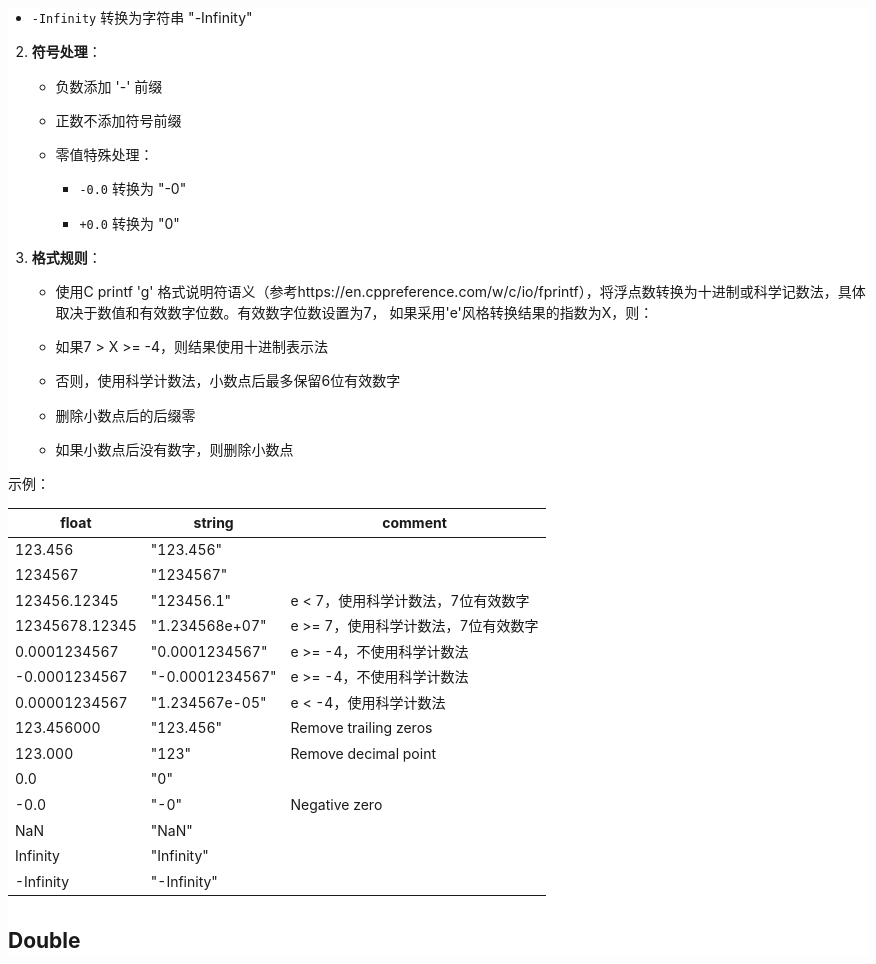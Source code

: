    * `-Infinity` 转换为字符串 "-Infinity"

2. **符号处理**：

   * 负数添加 '-' 前缀

   * 正数不添加符号前缀

   * 零值特殊处理：

     * `-0.0` 转换为 "-0"

     * `+0.0` 转换为 "0"

3. **格式规则**：

   * 使用C printf 'g' 格式说明符语义（参考https://en.cppreference.com/w/c/io/fprintf），将浮点数转换为十进制或科学记数法，具体取决于数值和有效数字位数。有效数字位数设置为7， 如果采用'e'风格转换结果的指数为X，则：

   * 如果7 > X >= -4，则结果使用十进制表示法

   * 否则，使用科学计数法，小数点后最多保留6位有效数字

   * 删除小数点后的后缀零

   * 如果小数点后没有数字，则删除小数点

示例：

| float          | string          | comment               |
| -------------- | --------------- | --------------------- |
| 123.456        | "123.456"       |                       |
| 1234567        | "1234567"       |                       |
| 123456.12345   | "123456.1"      | e < 7，使用科学计数法，7位有效数字  |
| 12345678.12345 | "1.234568e+07"  | e >= 7，使用科学计数法，7位有效数字 |
| 0.0001234567   | "0.0001234567"  | e >= -4，不使用科学计数法      |
| -0.0001234567  | "-0.0001234567" | e >= -4，不使用科学计数法      |
| 0.00001234567  | "1.234567e-05"  | e < -4，使用科学计数法        |
| 123.456000     | "123.456"       | Remove trailing zeros |
| 123.000        | "123"           | Remove decimal point  |
| 0.0            | "0"             |                       |
| -0.0           | "-0"            | Negative zero         |
| NaN            | "NaN"           |                       |
| Infinity       | "Infinity"      |                       |
| -Infinity      | "-Infinity"     |                       |

## Double
